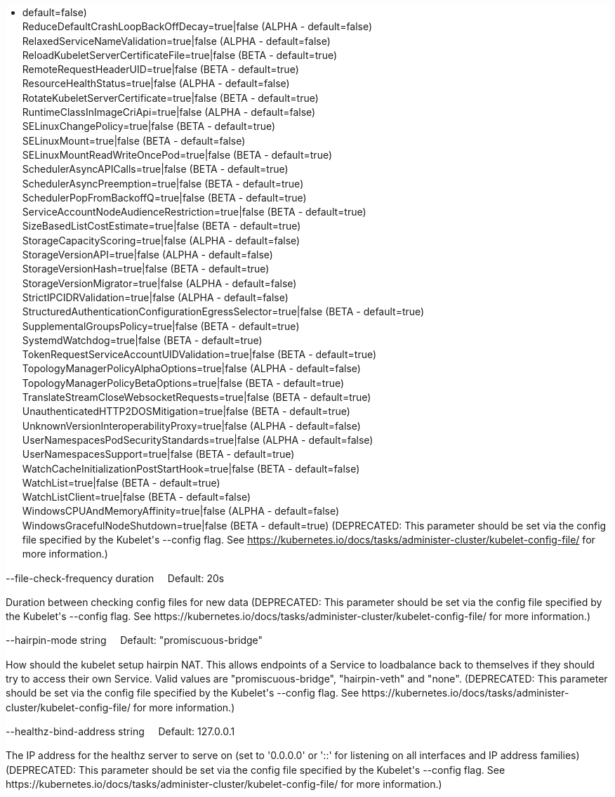 - default=false)<br/>ReduceDefaultCrashLoopBackOffDecay=true|false (ALPHA - default=false)<br/>RelaxedServiceNameValidation=true|false (ALPHA - default=false)<br/>ReloadKubeletServerCertificateFile=true|false (BETA - default=true)<br/>RemoteRequestHeaderUID=true|false (BETA - default=true)<br/>ResourceHealthStatus=true|false (ALPHA - default=false)<br/>RotateKubeletServerCertificate=true|false (BETA - default=true)<br/>RuntimeClassInImageCriApi=true|false (ALPHA - default=false)<br/>SELinuxChangePolicy=true|false (BETA - default=true)<br/>SELinuxMount=true|false (BETA - default=false)<br/>SELinuxMountReadWriteOncePod=true|false (BETA - default=true)<br/>SchedulerAsyncAPICalls=true|false (BETA - default=true)<br/>SchedulerAsyncPreemption=true|false (BETA - default=true)<br/>SchedulerPopFromBackoffQ=true|false (BETA - default=true)<br/>ServiceAccountNodeAudienceRestriction=true|false (BETA - default=true)<br/>SizeBasedListCostEstimate=true|false (BETA - default=true)<br/>StorageCapacityScoring=true|false (ALPHA - default=false)<br/>StorageVersionAPI=true|false (ALPHA - default=false)<br/>StorageVersionHash=true|false (BETA - default=true)<br/>StorageVersionMigrator=true|false (ALPHA - default=false)<br/>StrictIPCIDRValidation=true|false (ALPHA - default=false)<br/>StructuredAuthenticationConfigurationEgressSelector=true|false (BETA - default=true)<br/>SupplementalGroupsPolicy=true|false (BETA - default=true)<br/>SystemdWatchdog=true|false (BETA - default=true)<br/>TokenRequestServiceAccountUIDValidation=true|false (BETA - default=true)<br/>TopologyManagerPolicyAlphaOptions=true|false (ALPHA - default=false)<br/>TopologyManagerPolicyBetaOptions=true|false (BETA - default=true)<br/>TranslateStreamCloseWebsocketRequests=true|false (BETA - default=true)<br/>UnauthenticatedHTTP2DOSMitigation=true|false (BETA - default=true)<br/>UnknownVersionInteroperabilityProxy=true|false (ALPHA - default=false)<br/>UserNamespacesPodSecurityStandards=true|false (ALPHA - default=false)<br/>UserNamespacesSupport=true|false (BETA - default=true)<br/>WatchCacheInitializationPostStartHook=true|false (BETA - default=false)<br/>WatchList=true|false (BETA - default=true)<br/>WatchListClient=true|false (BETA - default=false)<br/>WindowsCPUAndMemoryAffinity=true|false (ALPHA - default=false)<br/>WindowsGracefulNodeShutdown=true|false (BETA - default=true) (DEPRECATED: This parameter should be set via the config file specified by the Kubelet's --config flag. See https://kubernetes.io/docs/tasks/administer-cluster/kubelet-config-file/ for more information.)</p></td>
</tr>

<tr>
<td colspan="2">--file-check-frequency duration&nbsp;&nbsp;&nbsp;&nbsp;&nbsp;Default: 20s</td>
</tr>
<tr>
<td></td><td style="line-height: 130%; word-wrap: break-word;"><p>Duration between checking config files for new data (DEPRECATED: This parameter should be set via the config file specified by the Kubelet's --config flag. See https://kubernetes.io/docs/tasks/administer-cluster/kubelet-config-file/ for more information.)</p></td>
</tr>

<tr>
<td colspan="2">--hairpin-mode string&nbsp;&nbsp;&nbsp;&nbsp;&nbsp;Default: "promiscuous-bridge"</td>
</tr>
<tr>
<td></td><td style="line-height: 130%; word-wrap: break-word;"><p>How should the kubelet setup hairpin NAT. This allows endpoints of a Service to loadbalance back to themselves if they should try to access their own Service. Valid values are &quot;promiscuous-bridge&quot;, &quot;hairpin-veth&quot; and &quot;none&quot;. (DEPRECATED: This parameter should be set via the config file specified by the Kubelet's --config flag. See https://kubernetes.io/docs/tasks/administer-cluster/kubelet-config-file/ for more information.)</p></td>
</tr>

<tr>
<td colspan="2">--healthz-bind-address string&nbsp;&nbsp;&nbsp;&nbsp;&nbsp;Default: 127.0.0.1</td>
</tr>
<tr>
<td></td><td style="line-height: 130%; word-wrap: break-word;"><p>The IP address for the healthz server to serve on (set to '0.0.0.0' or '::' for listening on all interfaces and IP address families) (DEPRECATED: This parameter should be set via the config file specified by the Kubelet's --config flag. See https://kubernetes.io/docs/tasks/administer-cluster/kubelet-config-file/ for more information.)</p></td>
</tr>
